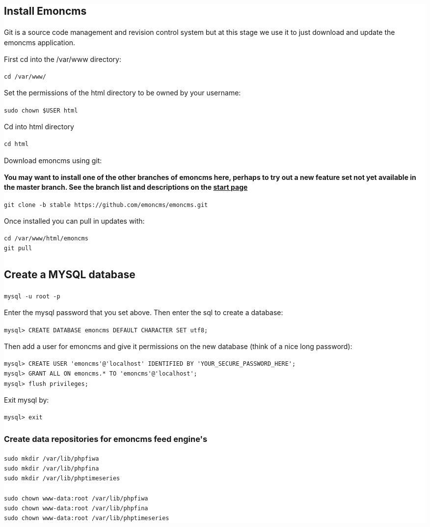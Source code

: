 ## Install Emoncms

Git is a source code management and revision control system but at this stage we use it to just download and update the emoncms application.

First cd into the /var/www directory:

    cd /var/www/

Set the permissions of the html directory to be owned by your username:

    sudo chown $USER html

Cd into html directory

    cd html

Download emoncms using git:

**You may want to install one of the other branches of emoncms here, perhaps to try out a new feature set not yet available in the master branch. See the branch list and descriptions on the [start page](https://github.com/emoncms/emoncms)**

    git clone -b stable https://github.com/emoncms/emoncms.git
    
Once installed you can pull in updates with:

    cd /var/www/html/emoncms
    git pull
    
## Create a MYSQL database

    mysql -u root -p

Enter the mysql password that you set above.
Then enter the sql to create a database:

    mysql> CREATE DATABASE emoncms DEFAULT CHARACTER SET utf8;
    
Then add a user for emoncms and give it permissions on the new database (think of a nice long password):

    mysql> CREATE USER 'emoncms'@'localhost' IDENTIFIED BY 'YOUR_SECURE_PASSWORD_HERE';
    mysql> GRANT ALL ON emoncms.* TO 'emoncms'@'localhost';
    mysql> flush privileges;

Exit mysql by:

    mysql> exit
    
### Create data repositories for emoncms feed engine's

    sudo mkdir /var/lib/phpfiwa
    sudo mkdir /var/lib/phpfina
    sudo mkdir /var/lib/phptimeseries

    sudo chown www-data:root /var/lib/phpfiwa
    sudo chown www-data:root /var/lib/phpfina
    sudo chown www-data:root /var/lib/phptimeseries

